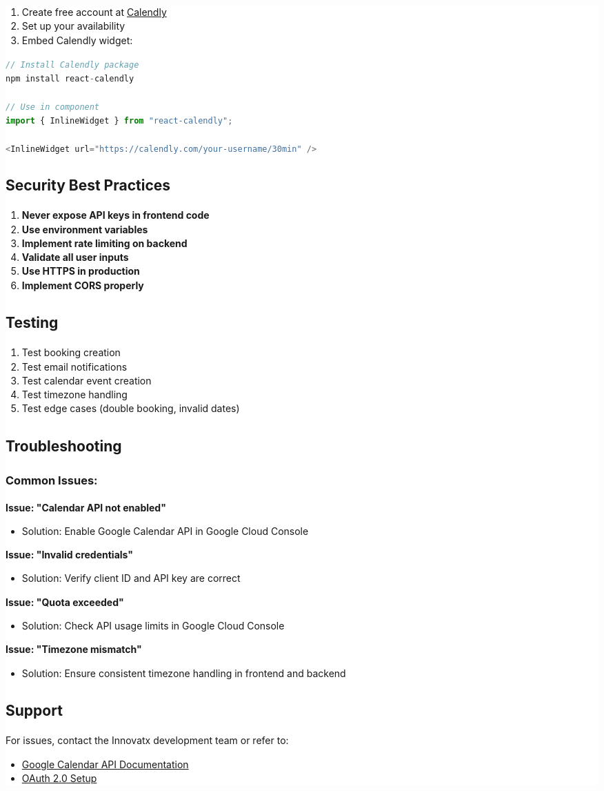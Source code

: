 1. Create free account at [Calendly](https://calendly.com)
2. Set up your availability
3. Embed Calendly widget:

```javascript
// Install Calendly package
npm install react-calendly

// Use in component
import { InlineWidget } from "react-calendly";

<InlineWidget url="https://calendly.com/your-username/30min" />
```

## Security Best Practices

1. **Never expose API keys in frontend code**
2. **Use environment variables**
3. **Implement rate limiting on backend**
4. **Validate all user inputs**
5. **Use HTTPS in production**
6. **Implement CORS properly**

## Testing

1. Test booking creation
2. Test email notifications
3. Test calendar event creation
4. Test timezone handling
5. Test edge cases (double booking, invalid dates)

## Troubleshooting

### Common Issues:

**Issue: "Calendar API not enabled"**

- Solution: Enable Google Calendar API in Google Cloud Console

**Issue: "Invalid credentials"**

- Solution: Verify client ID and API key are correct

**Issue: "Quota exceeded"**

- Solution: Check API usage limits in Google Cloud Console

**Issue: "Timezone mismatch"**

- Solution: Ensure consistent timezone handling in frontend and backend

## Support

For issues, contact the Innovatx development team or refer to:

- [Google Calendar API Documentation](https://developers.google.com/calendar/api)
- [OAuth 2.0 Setup](https://developers.google.com/identity/protocols/oauth2)
